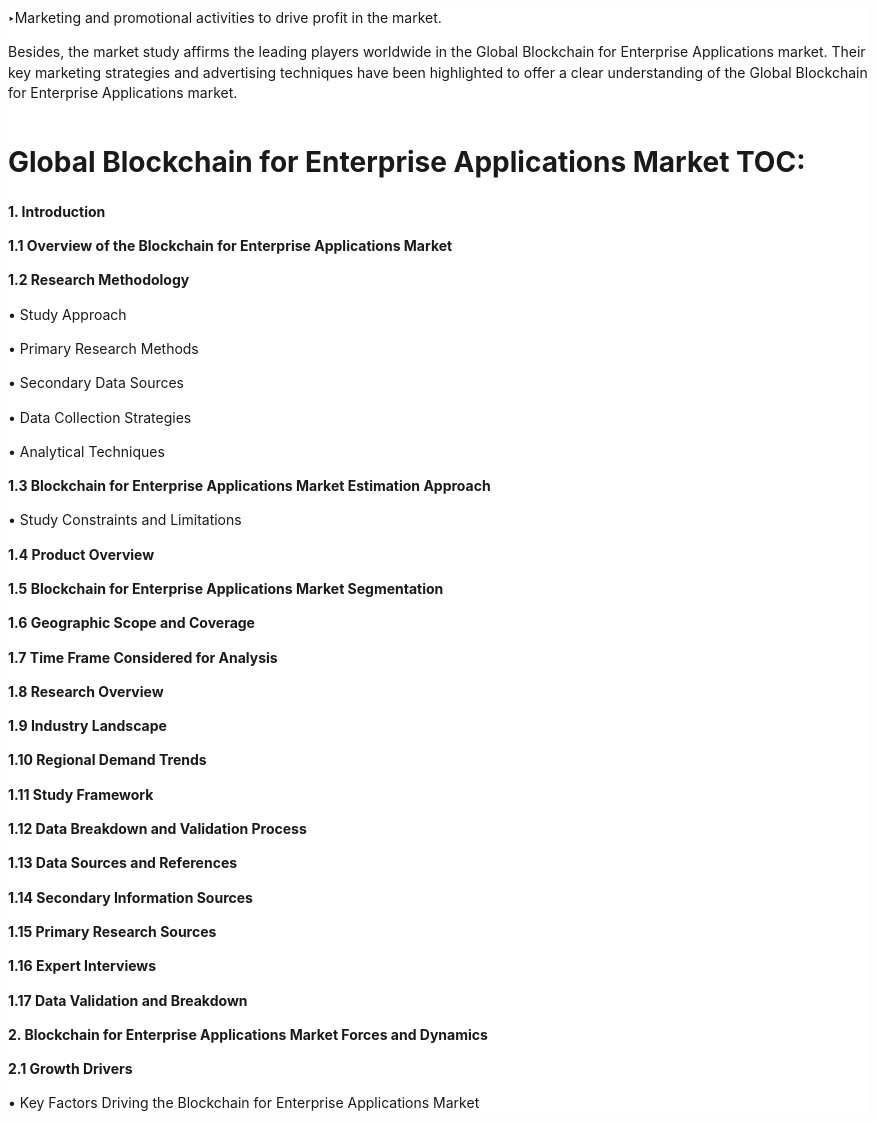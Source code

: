 <strong>‣</strong>Marketing and promotional activities to drive profit in the market.

Besides, the market study affirms the leading players worldwide in the Global Blockchain for Enterprise Applications market. Their key marketing strategies and advertising techniques have been highlighted to offer a clear understanding of the Global Blockchain for Enterprise Applications market.

# <strong>Global Blockchain for Enterprise Applications Market TOC:</strong>

<strong>1. Introduction</strong>

<strong>1.1 Overview of the Blockchain for Enterprise Applications Market</strong>

<strong>1.2 Research Methodology</strong>

• Study Approach

• Primary Research Methods

• Secondary Data Sources

• Data Collection Strategies

• Analytical Techniques

<strong>1.3 Blockchain for Enterprise Applications Market Estimation Approach</strong>

• Study Constraints and Limitations

<strong>1.4 Product Overview</strong>

<strong>1.5 Blockchain for Enterprise Applications Market Segmentation</strong>

<strong>1.6 Geographic Scope and Coverage</strong>

<strong>1.7 Time Frame Considered for Analysis</strong>

<strong>1.8 Research Overview</strong>

<strong>1.9 Industry Landscape</strong>

<strong>1.10 Regional Demand Trends</strong>

<strong>1.11 Study Framework</strong>

<strong>1.12 Data Breakdown and Validation Process</strong>

<strong>1.13 Data Sources and References</strong>

<strong>1.14 Secondary Information Sources</strong>

<strong>1.15 Primary Research Sources</strong>

<strong>1.16 Expert Interviews</strong>

<strong>1.17 Data Validation and Breakdown</strong>

<strong>2. Blockchain for Enterprise Applications Market Forces and Dynamics</strong>

<strong>2.1 Growth Drivers</strong>

• Key Factors Driving the Blockchain for Enterprise Applications Market
